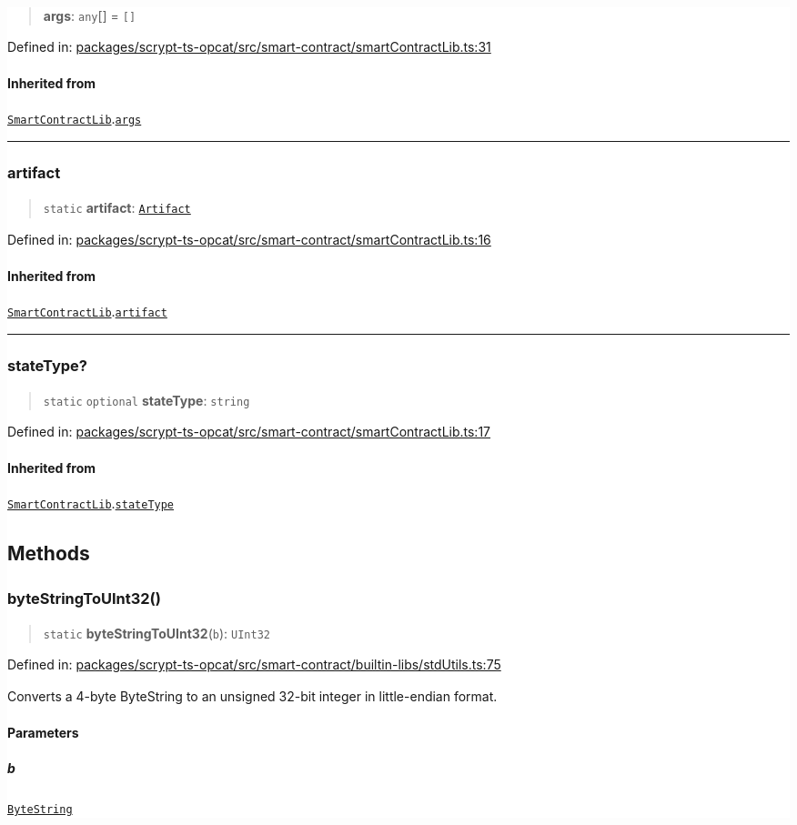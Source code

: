> **args**: `any`[] = `[]`

Defined in: [packages/scrypt-ts-opcat/src/smart-contract/smartContractLib.ts:31](https://github.com/OPCAT-Labs/ts-tools/blob/e67b8657b34dbf57f8a4f9bdf87cdc2742db16bb/packages/scrypt-ts-opcat/src/smart-contract/smartContractLib.ts#L31)

#### Inherited from

[`SmartContractLib`](SmartContractLib.md).[`args`](SmartContractLib.md#args-1)

***

### artifact

> `static` **artifact**: [`Artifact`](../interfaces/Artifact.md)

Defined in: [packages/scrypt-ts-opcat/src/smart-contract/smartContractLib.ts:16](https://github.com/OPCAT-Labs/ts-tools/blob/e67b8657b34dbf57f8a4f9bdf87cdc2742db16bb/packages/scrypt-ts-opcat/src/smart-contract/smartContractLib.ts#L16)

#### Inherited from

[`SmartContractLib`](SmartContractLib.md).[`artifact`](SmartContractLib.md#artifact)

***

### stateType?

> `static` `optional` **stateType**: `string`

Defined in: [packages/scrypt-ts-opcat/src/smart-contract/smartContractLib.ts:17](https://github.com/OPCAT-Labs/ts-tools/blob/e67b8657b34dbf57f8a4f9bdf87cdc2742db16bb/packages/scrypt-ts-opcat/src/smart-contract/smartContractLib.ts#L17)

#### Inherited from

[`SmartContractLib`](SmartContractLib.md).[`stateType`](SmartContractLib.md#statetype)

## Methods

### byteStringToUInt32()

> `static` **byteStringToUInt32**(`b`): `UInt32`

Defined in: [packages/scrypt-ts-opcat/src/smart-contract/builtin-libs/stdUtils.ts:75](https://github.com/OPCAT-Labs/ts-tools/blob/e67b8657b34dbf57f8a4f9bdf87cdc2742db16bb/packages/scrypt-ts-opcat/src/smart-contract/builtin-libs/stdUtils.ts#L75)

Converts a 4-byte ByteString to an unsigned 32-bit integer in little-endian format.

#### Parameters

##### b

[`ByteString`](../type-aliases/ByteString.md)
